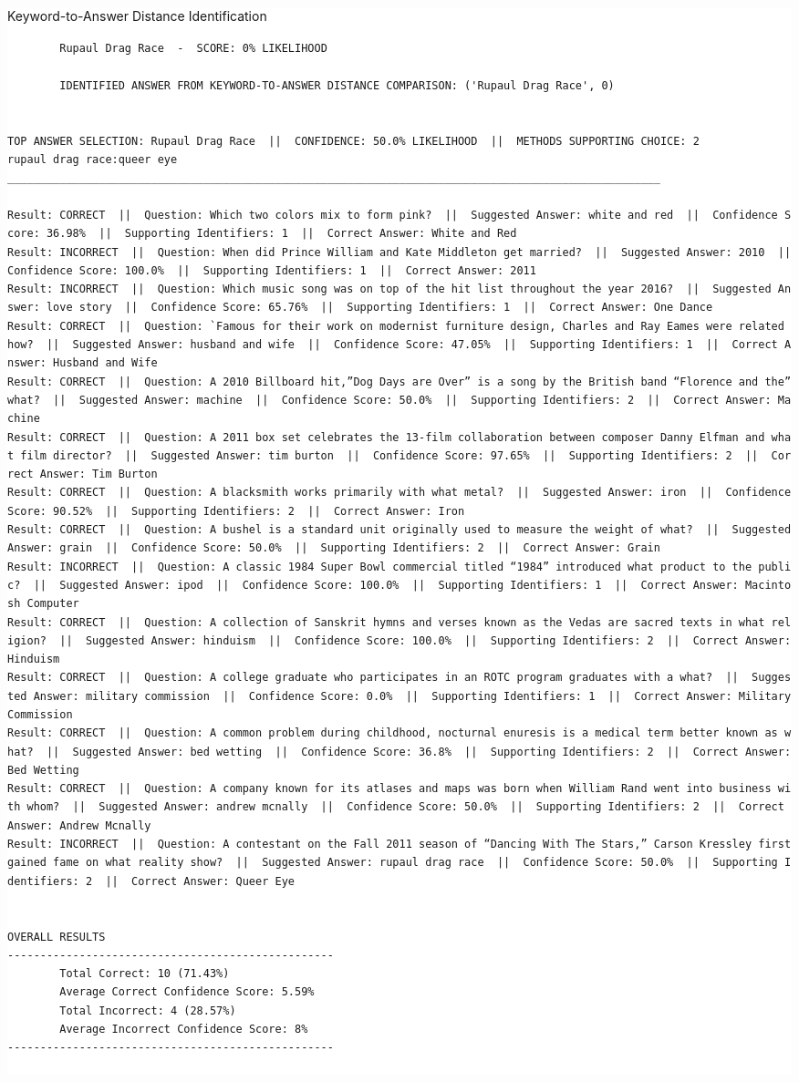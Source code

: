 Keyword-to-Answer Distance Identification
~~~~~~~~~~~~~~~~~~~~~~~~~~~~~~~~~~~~~~~~~~~~~~~~~~
        Rupaul Drag Race  -  SCORE: 0% LIKELIHOOD

        IDENTIFIED ANSWER FROM KEYWORD-TO-ANSWER DISTANCE COMPARISON: ('Rupaul Drag Race', 0)


TOP ANSWER SELECTION: Rupaul Drag Race  ||  CONFIDENCE: 50.0% LIKELIHOOD  ||  METHODS SUPPORTING CHOICE: 2
rupaul drag race:queer eye
____________________________________________________________________________________________________

Result: CORRECT  ||  Question: Which two colors mix to form pink?  ||  Suggested Answer: white and red  ||  Confidence Score: 36.98%  ||  Supporting Identifiers: 1  ||  Correct Answer: White and Red
Result: INCORRECT  ||  Question: When did Prince William and Kate Middleton get married?  ||  Suggested Answer: 2010  ||  Confidence Score: 100.0%  ||  Supporting Identifiers: 1  ||  Correct Answer: 2011
Result: INCORRECT  ||  Question: Which music song was on top of the hit list throughout the year 2016?  ||  Suggested Answer: love story  ||  Confidence Score: 65.76%  ||  Supporting Identifiers: 1  ||  Correct Answer: One Dance
Result: CORRECT  ||  Question: `Famous for their work on modernist furniture design, Charles and Ray Eames were related how?  ||  Suggested Answer: husband and wife  ||  Confidence Score: 47.05%  ||  Supporting Identifiers: 1  ||  Correct Answer: Husband and Wife
Result: CORRECT  ||  Question: A 2010 Billboard hit,”Dog Days are Over” is a song by the British band “Florence and the” what?  ||  Suggested Answer: machine  ||  Confidence Score: 50.0%  ||  Supporting Identifiers: 2  ||  Correct Answer: Machine        
Result: CORRECT  ||  Question: A 2011 box set celebrates the 13-film collaboration between composer Danny Elfman and what film director?  ||  Suggested Answer: tim burton  ||  Confidence Score: 97.65%  ||  Supporting Identifiers: 2  ||  Correct Answer: Tim Burton
Result: CORRECT  ||  Question: A blacksmith works primarily with what metal?  ||  Suggested Answer: iron  ||  Confidence Score: 90.52%  ||  Supporting Identifiers: 2  ||  Correct Answer: Iron
Result: CORRECT  ||  Question: A bushel is a standard unit originally used to measure the weight of what?  ||  Suggested Answer: grain  ||  Confidence Score: 50.0%  ||  Supporting Identifiers: 2  ||  Correct Answer: Grain
Result: INCORRECT  ||  Question: A classic 1984 Super Bowl commercial titled “1984” introduced what product to the public?  ||  Suggested Answer: ipod  ||  Confidence Score: 100.0%  ||  Supporting Identifiers: 1  ||  Correct Answer: Macintosh Computer   
Result: CORRECT  ||  Question: A collection of Sanskrit hymns and verses known as the Vedas are sacred texts in what religion?  ||  Suggested Answer: hinduism  ||  Confidence Score: 100.0%  ||  Supporting Identifiers: 2  ||  Correct Answer: Hinduism     
Result: CORRECT  ||  Question: A college graduate who participates in an ROTC program graduates with a what?  ||  Suggested Answer: military commission  ||  Confidence Score: 0.0%  ||  Supporting Identifiers: 1  ||  Correct Answer: Military Commission   
Result: CORRECT  ||  Question: A common problem during childhood, nocturnal enuresis is a medical term better known as what?  ||  Suggested Answer: bed wetting  ||  Confidence Score: 36.8%  ||  Supporting Identifiers: 2  ||  Correct Answer: Bed Wetting  
Result: CORRECT  ||  Question: A company known for its atlases and maps was born when William Rand went into business with whom?  ||  Suggested Answer: andrew mcnally  ||  Confidence Score: 50.0%  ||  Supporting Identifiers: 2  ||  Correct Answer: Andrew Mcnally
Result: INCORRECT  ||  Question: A contestant on the Fall 2011 season of “Dancing With The Stars,” Carson Kressley first gained fame on what reality show?  ||  Suggested Answer: rupaul drag race  ||  Confidence Score: 50.0%  ||  Supporting Identifiers: 2  ||  Correct Answer: Queer Eye


OVERALL RESULTS
--------------------------------------------------
        Total Correct: 10 (71.43%)
        Average Correct Confidence Score: 5.59%
        Total Incorrect: 4 (28.57%)
        Average Incorrect Confidence Score: 8%
--------------------------------------------------


~~~~~~~~~~~~~~~~~~~~~~~~~~~~~~~~~~~~~~~~~~~~~~~~~~